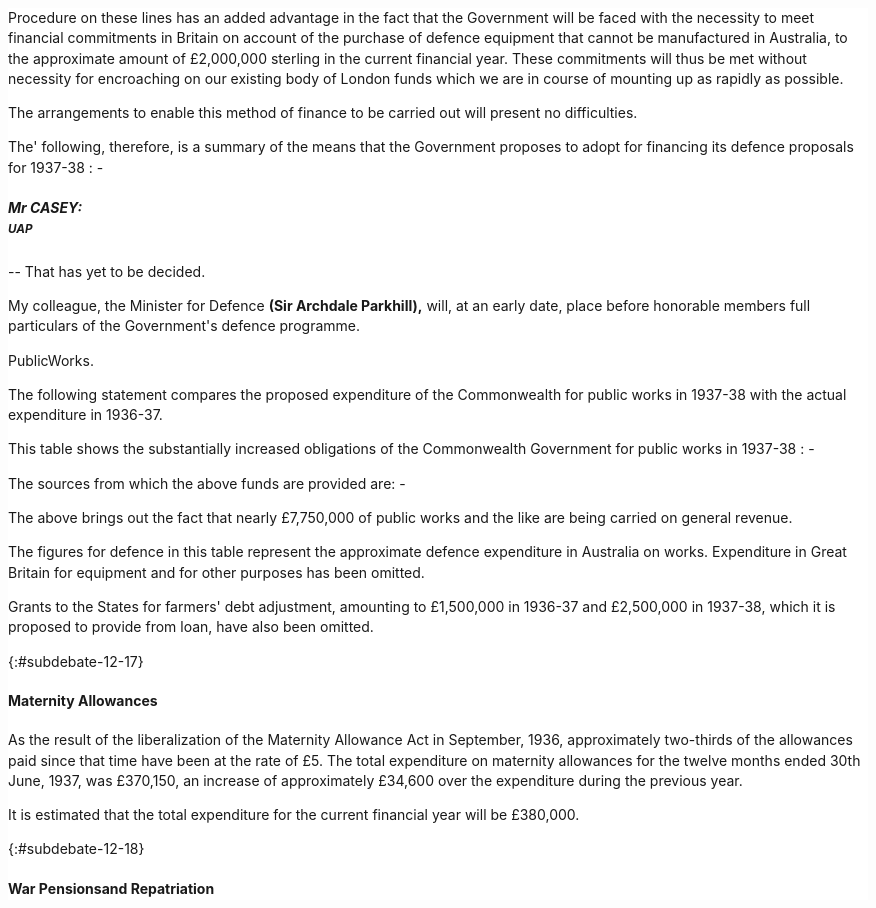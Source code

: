 Procedure on these lines has an added advantage in the fact that the Government will be faced with the necessity to meet financial commitments in Britain on account of the purchase of defence equipment that cannot be manufactured in Australia, to the approximate amount of £2,000,000 sterling in the current financial year. These commitments will thus be met without necessity for encroaching on our existing body of London funds which we are in course of mounting up as rapidly as possible. 

The arrangements to enable this method of finance to be carried out will present no difficulties. 

The' following, therefore, is a summary of the means that the Government proposes to adopt for financing its defence proposals for 1937-38 : - 


<graphic href="154331193708274_10_0.jpg"></graphic>


##### Mr CASEY:<br><small class="text-muted">UAP</small>

-- That has yet to be decided. 

My colleague, the Minister for Defence  **(Sir Archdale Parkhill),**  will, at an early date, place before honorable members full particulars of the Government's defence programme. 

PublicWorks. 

The following statement compares the proposed expenditure of the Commonwealth for public works in 1937-38 with the actual expenditure in 1936-37. 

This table shows the substantially increased obligations of the Commonwealth Government for public works in 1937-38 : - 


<graphic href="154331193708274_10_1.jpg"></graphic>


The sources from which the above funds are provided are: - 


<graphic href="154331193708274_10_2.jpg"></graphic>


The above brings out the fact that nearly £7,750,000 of public works and the like are being carried on general revenue. 

The figures for defence in this table represent the approximate defence expenditure in Australia on works. Expenditure in Great Britain for equipment and for other purposes has been omitted. 

Grants to the States for farmers' debt adjustment, amounting to £1,500,000 in 1936-37 and £2,500,000 in 1937-38, which it is proposed to provide from loan, have also been omitted. 

{:#subdebate-12-17}
#### Maternity Allowances

As the result of the liberalization of the Maternity Allowance Act in September, 1936, approximately two-thirds of the allowances paid since that time have been at the rate of £5. The total expenditure on maternity allowances for the twelve months ended 30th June, 1937, was £370,150, an increase of approximately £34,600 over the expenditure during the previous year. 

It is estimated that the total expenditure for the current financial year will be £380,000. 

{:#subdebate-12-18}
#### War Pensionsand Repatriation
